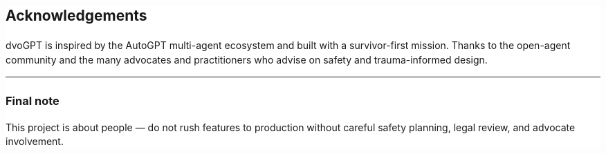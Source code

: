
## Acknowledgements

dvoGPT is inspired by the AutoGPT multi-agent ecosystem and built with a survivor-first mission. Thanks to the open-agent community and the many advocates and practitioners who advise on safety and trauma-informed design.

---

### Final note

This project is about people — do not rush features to production without careful safety planning, legal review, and advocate involvement.


